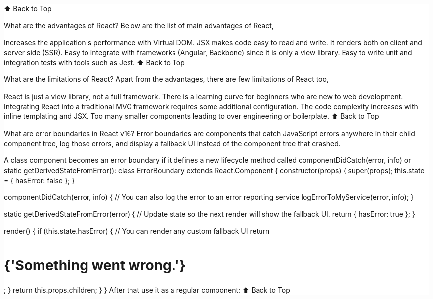 ⬆ Back to Top

What are the advantages of React?
Below are the list of main advantages of React,

Increases the application's performance with Virtual DOM.
JSX makes code easy to read and write.
It renders both on client and server side (SSR).
Easy to integrate with frameworks (Angular, Backbone) since it is only a view library.
Easy to write unit and integration tests with tools such as Jest.
⬆ Back to Top

What are the limitations of React?
Apart from the advantages, there are few limitations of React too,

React is just a view library, not a full framework.
There is a learning curve for beginners who are new to web development.
Integrating React into a traditional MVC framework requires some additional configuration.
The code complexity increases with inline templating and JSX.
Too many smaller components leading to over engineering or boilerplate.
⬆ Back to Top

What are error boundaries in React v16?
Error boundaries are components that catch JavaScript errors anywhere in their child component tree, log those errors, and display a fallback UI instead of the component tree that crashed.

A class component becomes an error boundary if it defines a new lifecycle method called componentDidCatch(error, info) or static getDerivedStateFromError():
class ErrorBoundary extends React.Component {
  constructor(props) {
    super(props);
    this.state = { hasError: false };
  }

  componentDidCatch(error, info) {
    // You can also log the error to an error reporting service
    logErrorToMyService(error, info);
  }

  static getDerivedStateFromError(error) {
    // Update state so the next render will show the fallback UI.
    return { hasError: true };
  }

  render() {
    if (this.state.hasError) {
      // You can render any custom fallback UI
      return <h1>{'Something went wrong.'}</h1>;
    }
    return this.props.children;
  }
}
After that use it as a regular component:
<ErrorBoundary>
  <MyWidget />
</ErrorBoundary>
⬆ Back to Top
